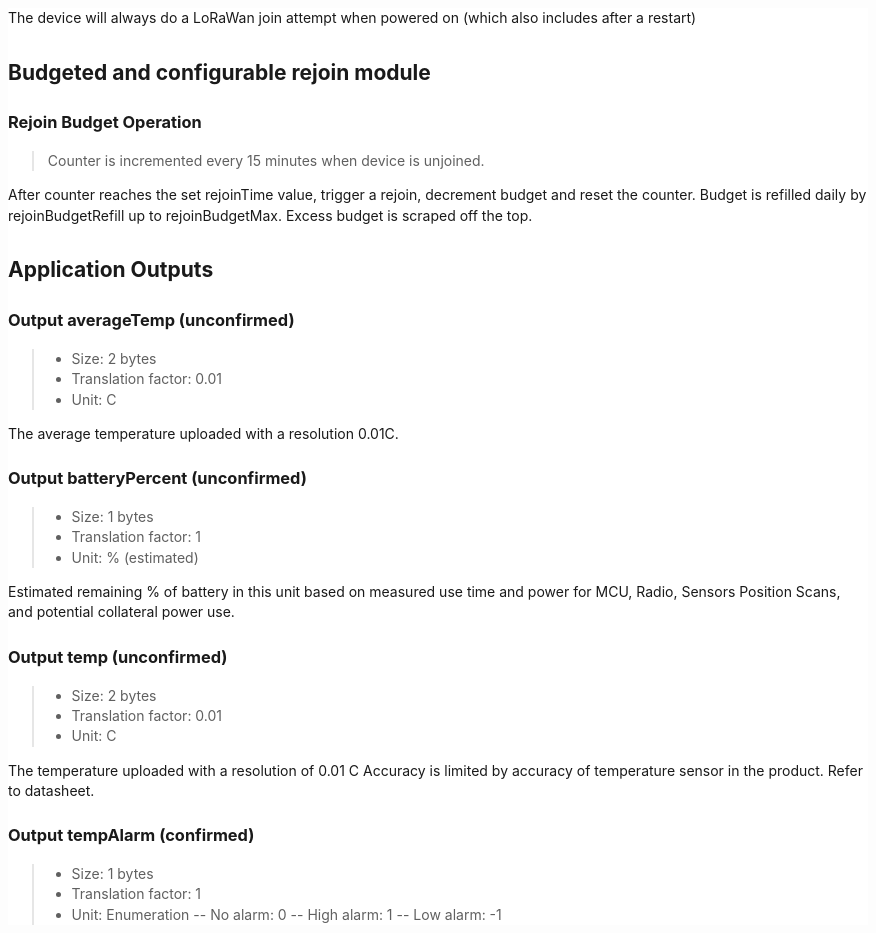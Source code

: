 
The device will always do a LoRaWan join attempt when powered on (which also includes after a restart)


## Budgeted and configurable rejoin module


### Rejoin Budget Operation

> Counter is incremented every 15 minutes when device is unjoined.

After counter reaches the set rejoinTime value, trigger a rejoin, decrement budget and reset the counter.
Budget is refilled daily by rejoinBudgetRefill up to rejoinBudgetMax. Excess budget is scraped off the top.


## Application Outputs


### Output averageTemp (unconfirmed)

> - Size: 2 bytes
> - Translation factor: 0.01
> - Unit: C

The average temperature uploaded with a resolution 0.01C.


### Output batteryPercent (unconfirmed)

> - Size: 1 bytes
> - Translation factor: 1
> - Unit: % (estimated)

Estimated remaining % of battery in this unit based on measured use time and power for MCU, Radio, Sensors
Position Scans, and potential collateral power use.


### Output temp (unconfirmed)

> - Size: 2 bytes
> - Translation factor: 0.01
> - Unit: C

The temperature uploaded with a resolution of 0.01 C
Accuracy is limited by accuracy of temperature sensor in the product. Refer to datasheet.

### Output tempAlarm (confirmed)

> - Size: 1 bytes
> - Translation factor: 1
> - Unit: Enumeration
> -- No alarm: 0
> -- High alarm: 1
> -- Low alarm: -1
